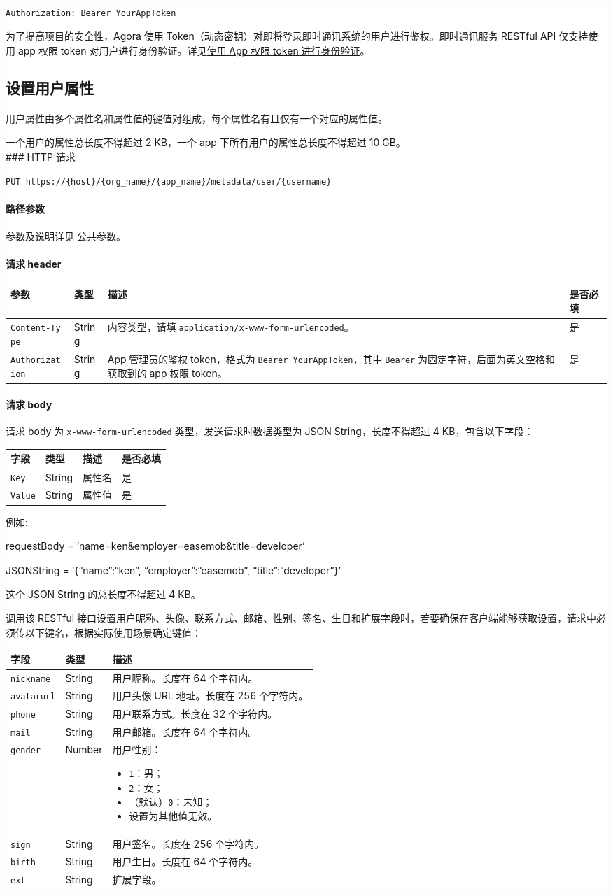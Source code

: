 ```http
Authorization: Bearer YourAppToken
```

为了提高项目的安全性，Agora 使用 Token（动态密钥）对即将登录即时通讯系统的用户进行鉴权。即时通讯服务 RESTful API 仅支持使用 app 权限 token 对用户进行身份验证。详见[使用 App 权限 token 进行身份验证](./agora_chat_token?platform=RESTful)。

## 设置用户属性

用户属性由多个属性名和属性值的键值对组成，每个属性名有且仅有一个对应的属性值。

<div class="alert info">一个用户的属性总长度不得超过 2 KB，一个 app 下所有用户的属性总长度不得超过 10 GB。</div>
### HTTP 请求

```http
PUT https://{host}/{org_name}/{app_name}/metadata/user/{username}
```

#### 路径参数

参数及说明详见 [公共参数](#param)。

#### 请求 header

| 参数            | 类型   | 描述                                | 是否必填 |
| :-------------- | :----- | :---------------------------------- | :------- |
| `Content-Type`  | String | 内容类型，请填 `application/x-www-form-urlencoded`。 | 是       |
| `Authorization` | String | App 管理员的鉴权 token，格式为 `Bearer YourAppToken`，其中 `Bearer` 为固定字符，后面为英文空格和获取到的 app 权限 token。   | 是       |

#### 请求 body

请求 body 为 `x-www-form-urlencoded` 类型，发送请求时数据类型为 JSON String，长度不得超过 4 KB，包含以下字段：

| 字段    | 类型   | 描述   | 是否必填 |
| :------ | :----- | :----- | :------- |
| `Key`   | String | 属性名 | 是       |
| `Value` | String | 属性值 | 是       |

例如:

requestBody = ‘name=ken&employer=easemob&title=developer’

JSONString = ‘{“name”:“ken”, “employer”:“easemob”, “title”:“developer”}’

这个 JSON String 的总长度不得超过 4 KB。

调用该 RESTful 接口设置用户昵称、头像、联系方式、邮箱、性别、签名、生日和扩展字段时，若要确保在客户端能够获取设置，请求中必须传以下键名，根据实际使用场景确定键值：

| 字段        | 类型   | 描述                                                         |
| :---------- | :----- | :----------------------------------------------------------- |
| `nickname`  | String | 用户昵称。长度在 64 个字符内。                                 |
| `avatarurl` | String | 用户头像 URL 地址。长度在 256 个字符内。                       |
| `phone`     | String | 用户联系方式。长度在 32 个字符内。                             |
| `mail`      | String | 用户邮箱。长度在 64 个字符内。                                 |
| `gender`    | Number | 用户性别：<ul><li>`1`：男；</li><li>`2`：女；</li><li>（默认）`0`：未知；</li><li>设置为其他值无效。</li></ul> |
| `sign`      | String | 用户签名。长度在 256 个字符内。                                 |
| `birth`     | String | 用户生日。长度在 64 个字符内。                                 |
| `ext`       | String | 扩展字段。                                                   |
